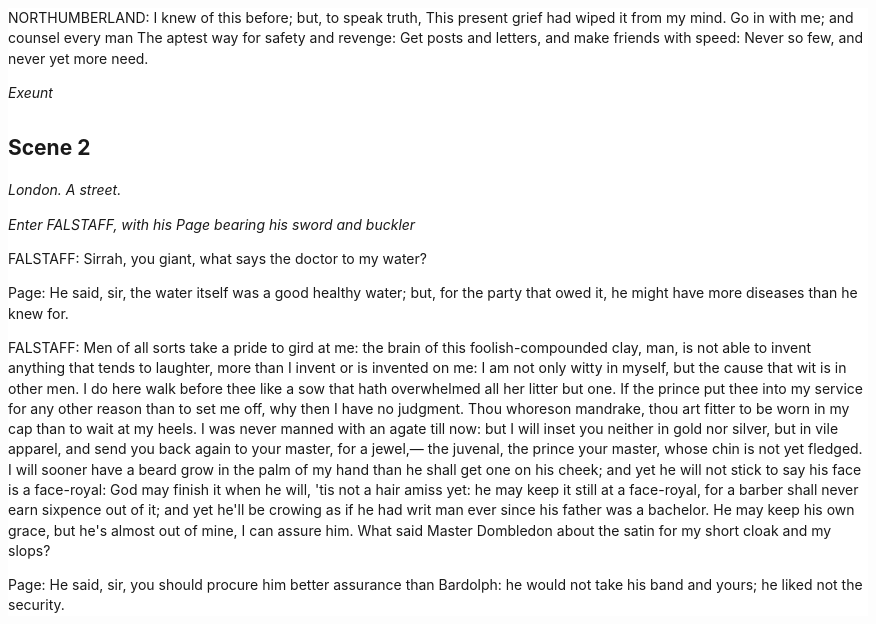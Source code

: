 
NORTHUMBERLAND:  I knew of this before; but, to speak truth,
 This present grief had wiped it from my mind.
 Go in with me; and counsel every man
 The aptest way for safety and revenge:
 Get posts and letters, and make friends with speed:
 Never so few, and never yet more need.
   

*Exeunt*    

     
## Scene 2

 *London. A street.*  

*Enter FALSTAFF, with his Page bearing his sword	and buckler*   

FALSTAFF:  Sirrah, you giant, what says the doctor to my water?
  

Page:  He said, sir, the water itself was a good healthy
 water; but, for the party that owed it, he might
 have more diseases than he knew for.
   

FALSTAFF:  Men of all sorts take a pride to gird at me: the
 brain of this foolish-compounded clay, man, is not
 able to invent anything that tends to laughter, more
 than I invent or is invented on me: I am not only
 witty in myself, but the cause that wit is in other
 men. I do here walk before thee like a sow that
 hath overwhelmed all her litter but one. If the
 prince put thee into my service for any other reason
 than to set me off, why then I have no judgment.
 Thou whoreson mandrake, thou art fitter to be worn
 in my cap than to wait at my heels. I was never
 manned with an agate till now: but I will inset you
 neither in gold nor silver, but in vile apparel, and
 send you back again to your master, for a jewel,—
 the juvenal, the prince your master, whose chin is
 not yet fledged. I will sooner have a beard grow in
 the palm of my hand than he shall get one on his
 cheek; and yet he will not stick to say his face is
 a face-royal: God may finish it when he will, 'tis
 not a hair amiss yet: he may keep it still at a
 face-royal, for a barber shall never earn sixpence
 out of it; and yet he'll be crowing as if he had
 writ man ever since his father was a bachelor. He
 may keep his own grace, but he's almost out of mine,
 I can assure him. What said Master Dombledon about
 the satin for my short cloak and my slops?
   

Page:  He said, sir, you should procure him better
 assurance than Bardolph: he would not take his
 band and yours; he liked not the security.
   